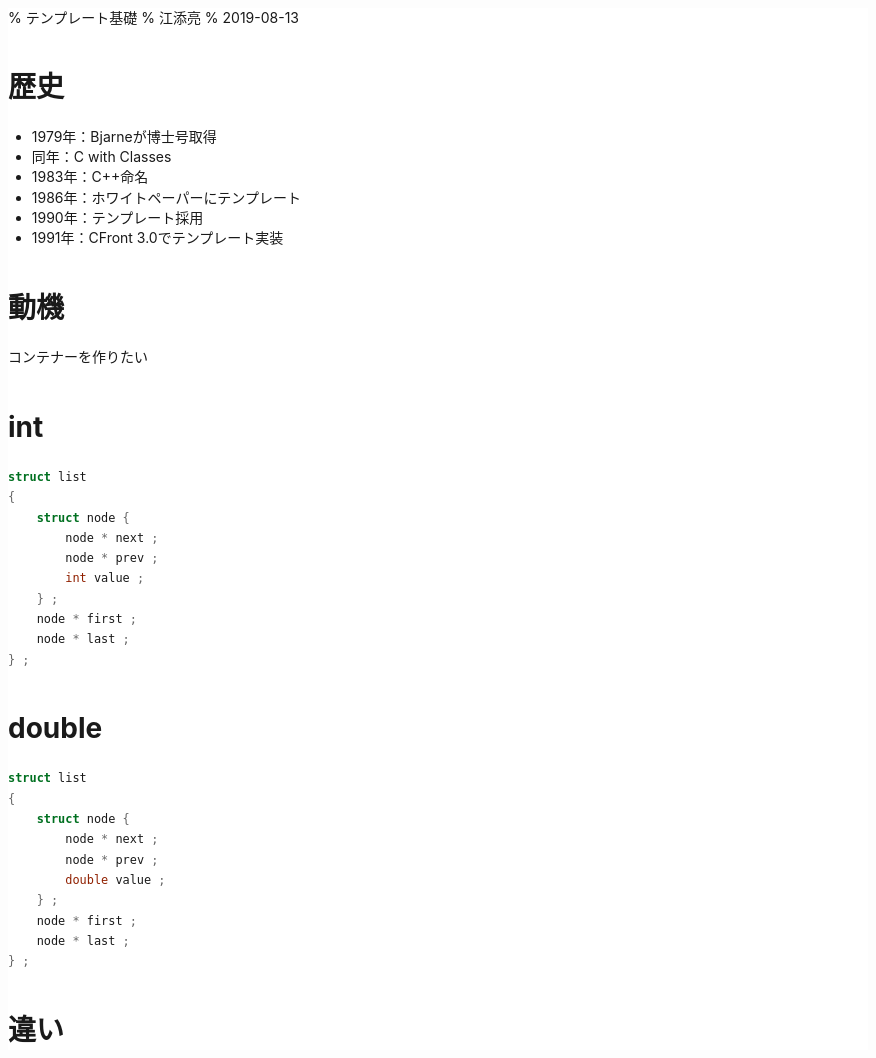 % テンプレート基礎
% 江添亮
% 2019-08-13

# 歴史

+ 1979年：Bjarneが博士号取得
+ 同年：C with Classes
+ 1983年：C++命名
+ 1986年：ホワイトペーパーにテンプレート
+ 1990年：テンプレート採用
+ 1991年：CFront 3.0でテンプレート実装

# 動機

コンテナーを作りたい

# int

~~~cpp
struct list
{
    struct node {
        node * next ;
        node * prev ;
        int value ;
    } ;
    node * first ;
    node * last ;
} ;
~~~

# double


~~~cpp
struct list
{
    struct node {
        node * next ;
        node * prev ;
        double value ;
    } ;
    node * first ;
    node * last ;
} ;
~~~

# 違い
